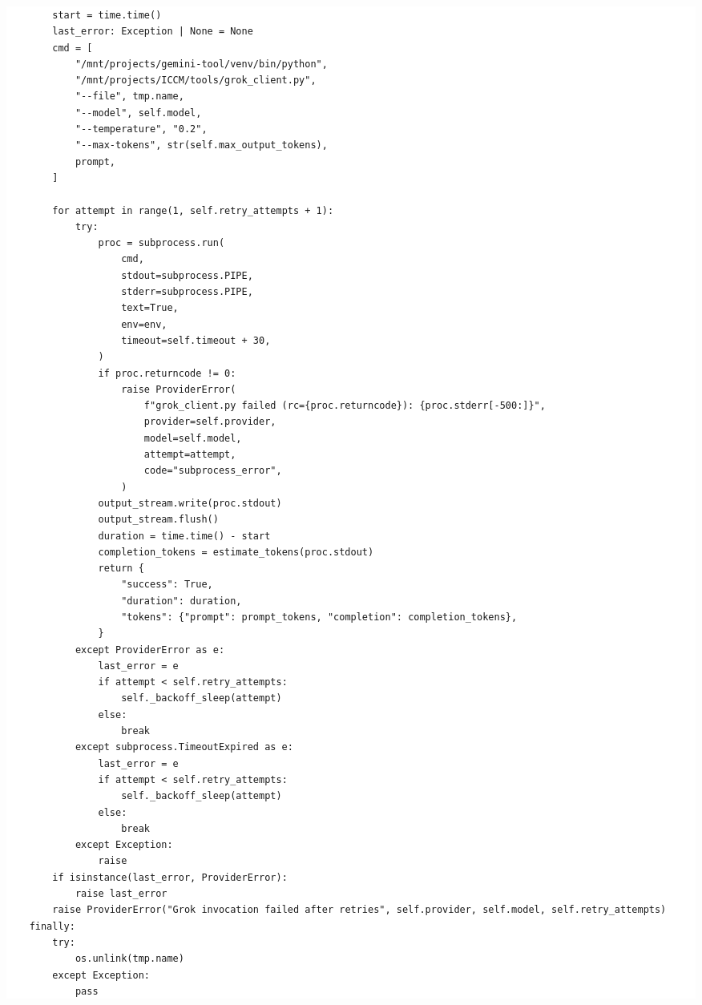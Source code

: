             start = time.time()
            last_error: Exception | None = None
            cmd = [
                "/mnt/projects/gemini-tool/venv/bin/python",
                "/mnt/projects/ICCM/tools/grok_client.py",
                "--file", tmp.name,
                "--model", self.model,
                "--temperature", "0.2",
                "--max-tokens", str(self.max_output_tokens),
                prompt,
            ]

            for attempt in range(1, self.retry_attempts + 1):
                try:
                    proc = subprocess.run(
                        cmd,
                        stdout=subprocess.PIPE,
                        stderr=subprocess.PIPE,
                        text=True,
                        env=env,
                        timeout=self.timeout + 30,
                    )
                    if proc.returncode != 0:
                        raise ProviderError(
                            f"grok_client.py failed (rc={proc.returncode}): {proc.stderr[-500:]}",
                            provider=self.provider,
                            model=self.model,
                            attempt=attempt,
                            code="subprocess_error",
                        )
                    output_stream.write(proc.stdout)
                    output_stream.flush()
                    duration = time.time() - start
                    completion_tokens = estimate_tokens(proc.stdout)
                    return {
                        "success": True,
                        "duration": duration,
                        "tokens": {"prompt": prompt_tokens, "completion": completion_tokens},
                    }
                except ProviderError as e:
                    last_error = e
                    if attempt < self.retry_attempts:
                        self._backoff_sleep(attempt)
                    else:
                        break
                except subprocess.TimeoutExpired as e:
                    last_error = e
                    if attempt < self.retry_attempts:
                        self._backoff_sleep(attempt)
                    else:
                        break
                except Exception:
                    raise
            if isinstance(last_error, ProviderError):
                raise last_error
            raise ProviderError("Grok invocation failed after retries", self.provider, self.model, self.retry_attempts)
        finally:
            try:
                os.unlink(tmp.name)
            except Exception:
                pass
